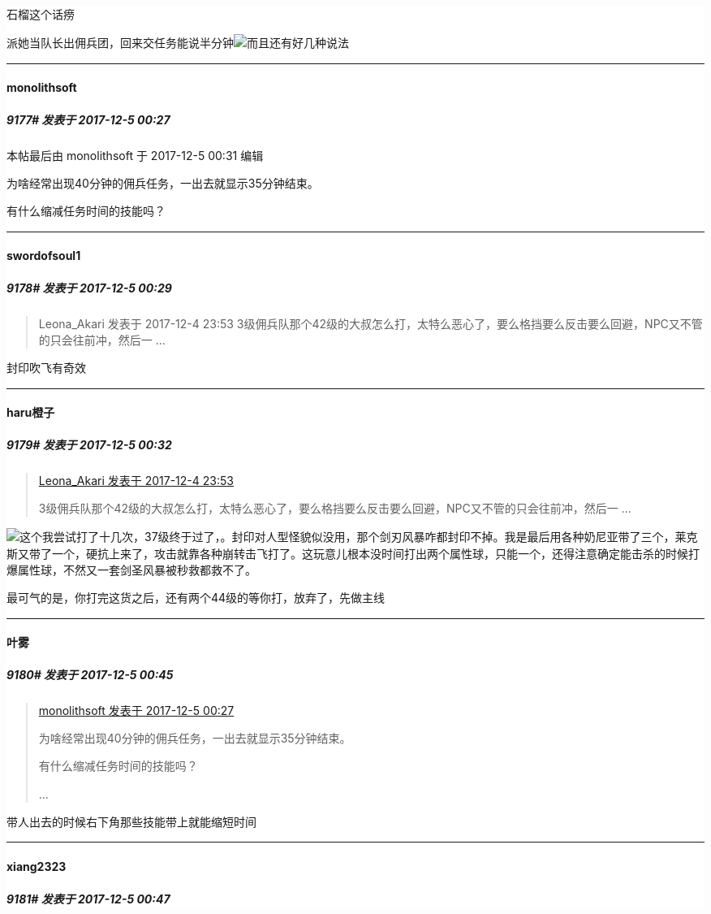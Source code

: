 石榴这个话痨

派她当队长出佣兵团，回来交任务能说半分钟<img src="https://static.saraba1st.com/image/smiley/face2017/066.png" referrerpolicy="no-referrer">而且还有好几种说法

*****

####  monolithsoft  
##### 9177#       发表于 2017-12-5 00:27

 本帖最后由 monolithsoft 于 2017-12-5 00:31 编辑 

为啥经常出现40分钟的佣兵任务，一出去就显示35分钟结束。

有什么缩减任务时间的技能吗？

*****

####  swordofsoul1  
##### 9178#       发表于 2017-12-5 00:29

<blockquote>Leona_Akari 发表于 2017-12-4 23:53
3级佣兵队那个42级的大叔怎么打，太特么恶心了，要么格挡要么反击要么回避，NPC又不管的只会往前冲，然后一 ...</blockquote>
封印吹飞有奇效

*****

####  haru橙子  
##### 9179#       发表于 2017-12-5 00:32

<blockquote><a href="httphttps://bbs.saraba1st.com/2b/forum.php?mod=redirect&amp;goto=findpost&amp;pid=37906167&amp;ptid=1368000" target="_blank">Leona_Akari 发表于 2017-12-4 23:53</a>

3级佣兵队那个42级的大叔怎么打，太特么恶心了，要么格挡要么反击要么回避，NPC又不管的只会往前冲，然后一 ...</blockquote>
<img src="https://static.saraba1st.com/image/smiley/face2017/068.png" referrerpolicy="no-referrer">这个我尝试打了十几次，37级终于过了，。封印对人型怪貌似没用，那个剑刃风暴咋都封印不掉。我是最后用各种奶尼亚带了三个，莱克斯又带了一个，硬抗上来了，攻击就靠各种崩转击飞打了。这玩意儿根本没时间打出两个属性球，只能一个，还得注意确定能击杀的时候打爆属性球，不然又一套剑圣风暴被秒救都救不了。

最可气的是，你打完这货之后，还有两个44级的等你打，放弃了，先做主线

*****

####  叶雾  
##### 9180#       发表于 2017-12-5 00:45

<blockquote><a href="httphttps://bbs.saraba1st.com/2b/forum.php?mod=redirect&amp;goto=findpost&amp;pid=37906344&amp;ptid=1368000" target="_blank">monolithsoft 发表于 2017-12-5 00:27</a>

为啥经常出现40分钟的佣兵任务，一出去就显示35分钟结束。

有什么缩减任务时间的技能吗？

 ...</blockquote>
带人出去的时候右下角那些技能带上就能缩短时间



*****

####  xiang2323  
##### 9181#       发表于 2017-12-5 00:47
